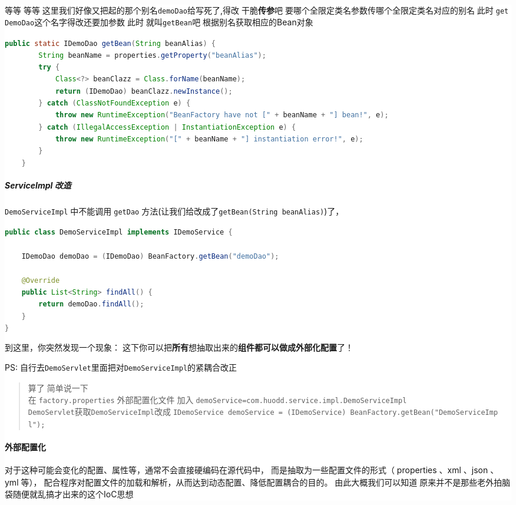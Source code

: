 ``` java


```

等等  等等  这里我们好像又把起的那个别名`demoDao`给写死了,得改 干脆**传参**吧
要哪个全限定类名参数传哪个全限定类名对应的别名 此时 `getDemoDao`这个名字得改还要加参数 此时
就叫`getBean`吧 根据别名获取相应的Bean对象

``` java
public static IDemoDao getBean(String beanAlias) {
        String beanName = properties.getProperty("beanAlias");
        try {
            Class<?> beanClazz = Class.forName(beanName);
            return (IDemoDao) beanClazz.newInstance();
        } catch (ClassNotFoundException e) {
            throw new RuntimeException("BeanFactory have not [" + beanName + "] bean!", e);
        } catch (IllegalAccessException | InstantiationException e) {
            throw new RuntimeException("[" + beanName + "] instantiation error!", e);
        }
    }

```


##### ServiceImpl 改造

`DemoServiceImpl` 中不能调用 `getDao` 方法(让我们给改成了`getBean(String beanAlias)`)了，

``` java
public class DemoServiceImpl implements IDemoService {

	IDemoDao demoDao = (IDemoDao) BeanFactory.getBean("demoDao");
    
	@Override
    public List<String> findAll() {
        return demoDao.findAll();
    }
}

``` 
到这里，你突然发现一个现象：
这下你可以把**所有**想抽取出来的**组件都可以做成外部化配置**了！

PS: 自行去`DemoServlet`里面把对`DemoServiceImpl`的紧耦合改正
> 算了 简单说一下  
> 在 `factory.properties` 外部配置化文件 加入 `demoService=com.huodd.service.impl.DemoServiceImpl`  
> `DemoServlet`获取`DemoServiceImpl`改成 `IDemoService demoService = (IDemoService) BeanFactory.getBean("DemoServiceImpl");`

#### 外部配置化

对于这种可能会变化的配置、属性等，通常不会直接硬编码在源代码中，
而是抽取为一些配置文件的形式（ properties 、xml 、json 、yml 等），
配合程序对配置文件的加载和解析，从而达到动态配置、降低配置耦合的目的。
由此大概我们可以知道 原来并不是那些老外拍脑袋随便就乱搞才出来的这个IoC思想
